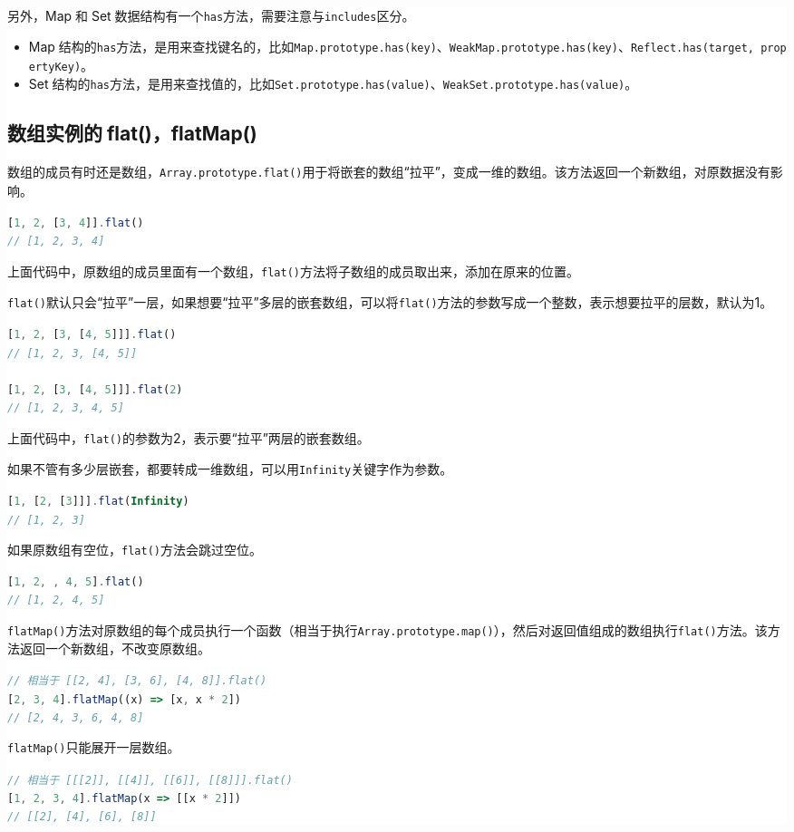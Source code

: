 另外，Map 和 Set 数据结构有一个`has`方法，需要注意与`includes`区分。

- Map 结构的`has`方法，是用来查找键名的，比如`Map.prototype.has(key)`、`WeakMap.prototype.has(key)`、`Reflect.has(target, propertyKey)`。
- Set 结构的`has`方法，是用来查找值的，比如`Set.prototype.has(value)`、`WeakSet.prototype.has(value)`。

## 数组实例的 flat()，flatMap()

数组的成员有时还是数组，`Array.prototype.flat()`用于将嵌套的数组“拉平”，变成一维的数组。该方法返回一个新数组，对原数据没有影响。

```javascript
[1, 2, [3, 4]].flat()
// [1, 2, 3, 4]
```

上面代码中，原数组的成员里面有一个数组，`flat()`方法将子数组的成员取出来，添加在原来的位置。

`flat()`默认只会“拉平”一层，如果想要“拉平”多层的嵌套数组，可以将`flat()`方法的参数写成一个整数，表示想要拉平的层数，默认为1。

```javascript
[1, 2, [3, [4, 5]]].flat()
// [1, 2, 3, [4, 5]]

[1, 2, [3, [4, 5]]].flat(2)
// [1, 2, 3, 4, 5]
```

上面代码中，`flat()`的参数为2，表示要“拉平”两层的嵌套数组。

如果不管有多少层嵌套，都要转成一维数组，可以用`Infinity`关键字作为参数。

```javascript
[1, [2, [3]]].flat(Infinity)
// [1, 2, 3]
```

如果原数组有空位，`flat()`方法会跳过空位。

```javascript
[1, 2, , 4, 5].flat()
// [1, 2, 4, 5]
```

`flatMap()`方法对原数组的每个成员执行一个函数（相当于执行`Array.prototype.map()`），然后对返回值组成的数组执行`flat()`方法。该方法返回一个新数组，不改变原数组。

```javascript
// 相当于 [[2, 4], [3, 6], [4, 8]].flat()
[2, 3, 4].flatMap((x) => [x, x * 2])
// [2, 4, 3, 6, 4, 8]
```

`flatMap()`只能展开一层数组。

```javascript
// 相当于 [[[2]], [[4]], [[6]], [[8]]].flat()
[1, 2, 3, 4].flatMap(x => [[x * 2]])
// [[2], [4], [6], [8]]
```
